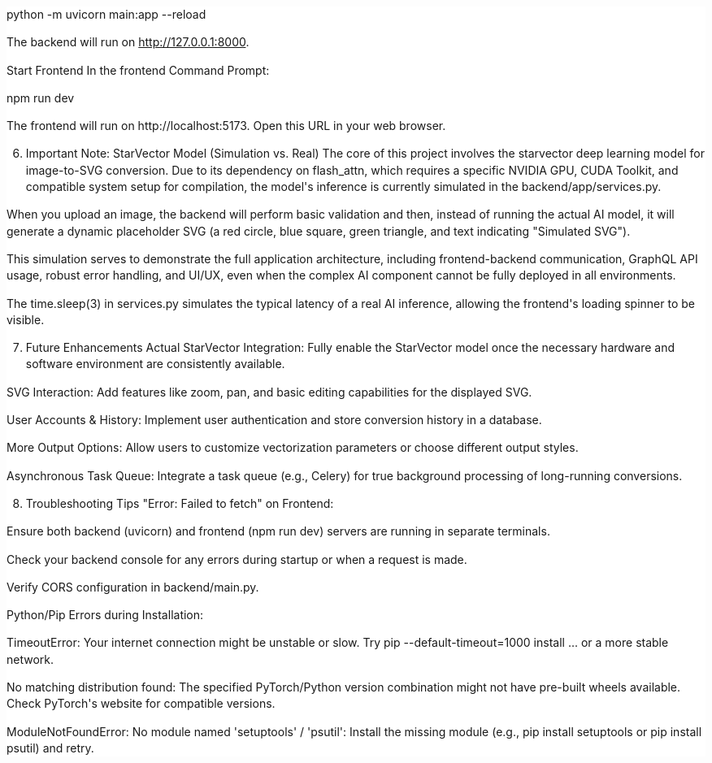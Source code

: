python -m uvicorn main:app --reload

The backend will run on http://127.0.0.1:8000.

Start Frontend
In the frontend Command Prompt:

npm run dev

The frontend will run on http://localhost:5173. Open this URL in your web browser.

6. Important Note: StarVector Model (Simulation vs. Real)
The core of this project involves the starvector deep learning model for image-to-SVG conversion. Due to its dependency on flash_attn, which requires a specific NVIDIA GPU, CUDA Toolkit, and compatible system setup for compilation, the model's inference is currently simulated in the backend/app/services.py.

When you upload an image, the backend will perform basic validation and then, instead of running the actual AI model, it will generate a dynamic placeholder SVG (a red circle, blue square, green triangle, and text indicating "Simulated SVG").

This simulation serves to demonstrate the full application architecture, including frontend-backend communication, GraphQL API usage, robust error handling, and UI/UX, even when the complex AI component cannot be fully deployed in all environments.

The time.sleep(3) in services.py simulates the typical latency of a real AI inference, allowing the frontend's loading spinner to be visible.

7. Future Enhancements
Actual StarVector Integration: Fully enable the StarVector model once the necessary hardware and software environment are consistently available.

SVG Interaction: Add features like zoom, pan, and basic editing capabilities for the displayed SVG.

User Accounts & History: Implement user authentication and store conversion history in a database.

More Output Options: Allow users to customize vectorization parameters or choose different output styles.

Asynchronous Task Queue: Integrate a task queue (e.g., Celery) for true background processing of long-running conversions.

8. Troubleshooting Tips
"Error: Failed to fetch" on Frontend:

Ensure both backend (uvicorn) and frontend (npm run dev) servers are running in separate terminals.

Check your backend console for any errors during startup or when a request is made.

Verify CORS configuration in backend/main.py.

Python/Pip Errors during Installation:

TimeoutError: Your internet connection might be unstable or slow. Try pip --default-timeout=1000 install ... or a more stable network.

No matching distribution found: The specified PyTorch/Python version combination might not have pre-built wheels available. Check PyTorch's website for compatible versions.

ModuleNotFoundError: No module named 'setuptools' / 'psutil': Install the missing module (e.g., pip install setuptools or pip install psutil) and retry.
